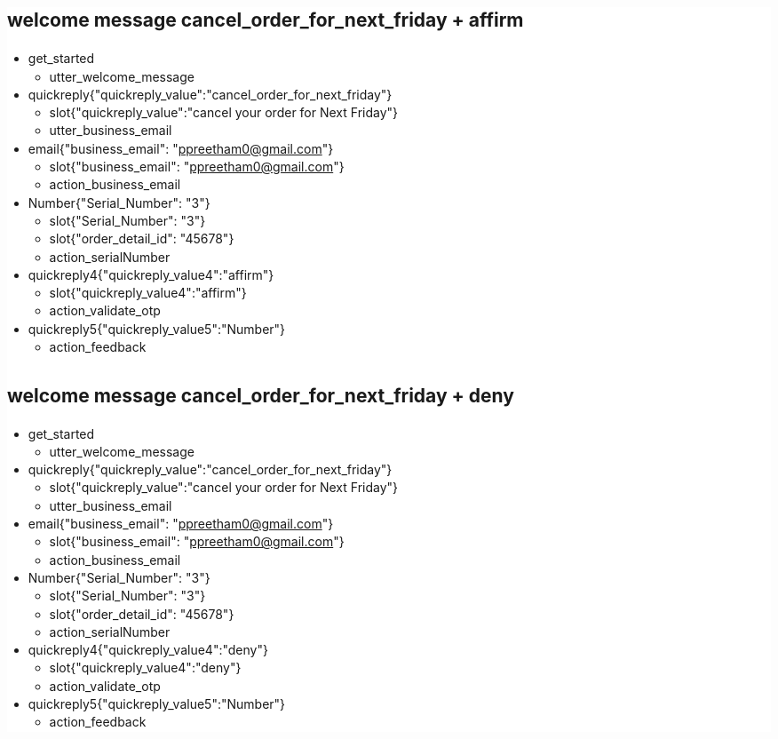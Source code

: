 ## welcome message cancel_order_for_next_friday + affirm
* get_started
   - utter_welcome_message
* quickreply{"quickreply_value":"cancel_order_for_next_friday"}
   - slot{"quickreply_value":"cancel your order for Next Friday"}
   - utter_business_email
* email{"business_email": "ppreetham0@gmail.com"}
   - slot{"business_email": "ppreetham0@gmail.com"}
   - action_business_email
* Number{"Serial_Number": "3"}
   - slot{"Serial_Number": "3"}
   - slot{"order_detail_id": "45678"}
   - action_serialNumber
* quickreply4{"quickreply_value4":"affirm"}
   - slot{"quickreply_value4":"affirm"}   
   - action_validate_otp
* quickreply5{"quickreply_value5":"Number"}
   - action_feedback   
 
## welcome message cancel_order_for_next_friday + deny
* get_started
   - utter_welcome_message
* quickreply{"quickreply_value":"cancel_order_for_next_friday"}
   - slot{"quickreply_value":"cancel your order for Next Friday"}
   - utter_business_email
* email{"business_email": "ppreetham0@gmail.com"}
   - slot{"business_email": "ppreetham0@gmail.com"}
   - action_business_email
* Number{"Serial_Number": "3"}
   - slot{"Serial_Number": "3"}
   - slot{"order_detail_id": "45678"}
   - action_serialNumber
* quickreply4{"quickreply_value4":"deny"}
   - slot{"quickreply_value4":"deny"}   
   - action_validate_otp
* quickreply5{"quickreply_value5":"Number"}
   - action_feedback  
   
  
 
